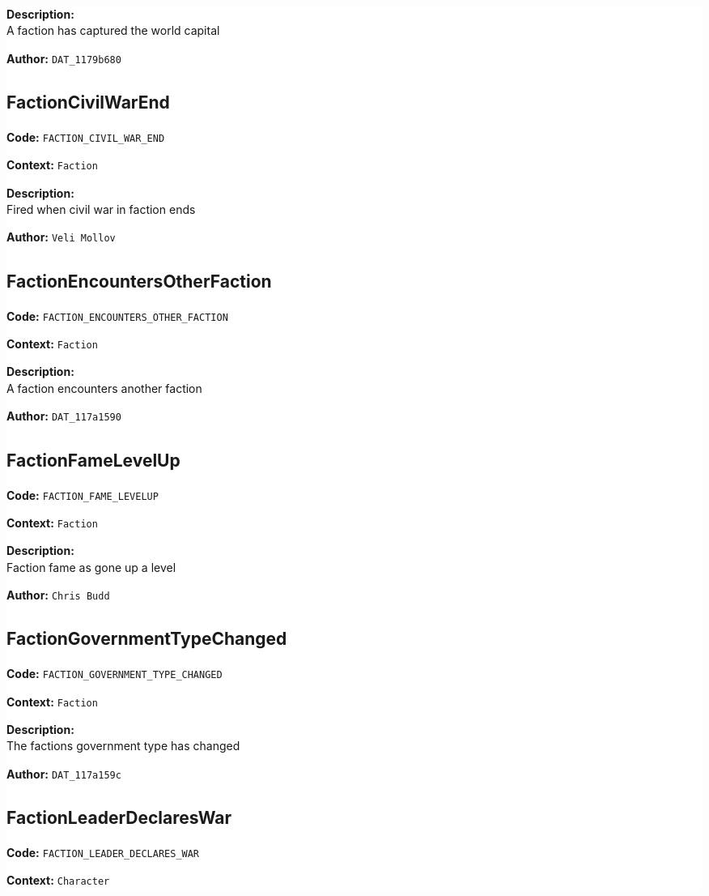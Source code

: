 
**Description:**  
A faction has captured the world capital

**Author:** `DAT_1179b680`

## FactionCivilWarEnd

**Code:** `FACTION_CIVIL_WAR_END`  

**Context:** `Faction`  


**Description:**  
Fired when civil war in faction ends

**Author:** `Veli Mollov`

## FactionEncountersOtherFaction

**Code:** `FACTION_ENCOUNTERS_OTHER_FACTION`  

**Context:** `Faction`  


**Description:**  
A faction encounters another faction

**Author:** `DAT_117a1590`

## FactionFameLevelUp

**Code:** `FACTION_FAME_LEVELUP`  

**Context:** `Faction`  


**Description:**  
Faction fame as gone up a level

**Author:** `Chris Budd`

## FactionGovernmentTypeChanged

**Code:** `FACTION_GOVERNMENT_TYPE_CHANGED`  

**Context:** `Faction`  


**Description:**  
The factions government type has changed

**Author:** `DAT_117a159c`

## FactionLeaderDeclaresWar

**Code:** `FACTION_LEADER_DECLARES_WAR`  

**Context:** `Character`  
